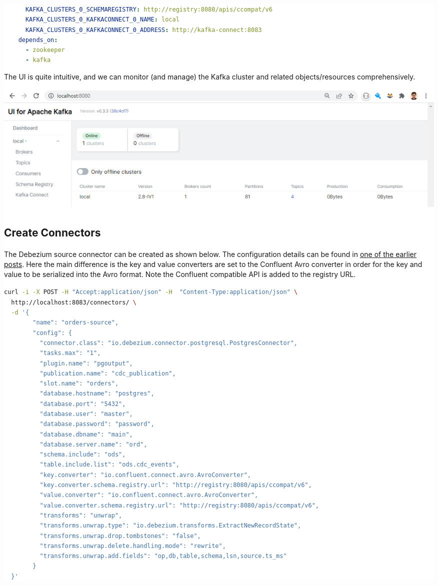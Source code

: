 ```yaml
      KAFKA_CLUSTERS_0_SCHEMAREGISTRY: http://registry:8080/apis/ccompat/v6
      KAFKA_CLUSTERS_0_KAFKACONNECT_0_NAME: local
      KAFKA_CLUSTERS_0_KAFKACONNECT_0_ADDRESS: http://kafka-connect:8083
    depends_on:
      - zookeeper
      - kafka
```


The UI is quite intuitive, and we can monitor (and manage) the Kafka cluster and related objects/resources comprehensively. 

![](02-kafka-ui.png#center)

## Create Connectors

The Debezium source connector can be created as shown below. The configuration details can be found in [one of the earlier posts](/blog/2021-12-05-datalake-demo-part1). Here the main difference is the key and value converters are set to the Confluent Avro converter in order for the key and value to be serialized into the Avro format. Note the Confluent compatible API is added to the registry URL.


```bash
curl -i -X POST -H "Accept:application/json" -H  "Content-Type:application/json" \
  http://localhost:8083/connectors/ \
  -d '{
        "name": "orders-source",
        "config": {
          "connector.class": "io.debezium.connector.postgresql.PostgresConnector",
          "tasks.max": "1",
          "plugin.name": "pgoutput",
          "publication.name": "cdc_publication",
          "slot.name": "orders",
          "database.hostname": "postgres",
          "database.port": "5432",
          "database.user": "master",
          "database.password": "password",
          "database.dbname": "main",
          "database.server.name": "ord",
          "schema.include": "ods",
          "table.include.list": "ods.cdc_events",
          "key.converter": "io.confluent.connect.avro.AvroConverter",
          "key.converter.schema.registry.url": "http://registry:8080/apis/ccompat/v6",
          "value.converter": "io.confluent.connect.avro.AvroConverter",
          "value.converter.schema.registry.url": "http://registry:8080/apis/ccompat/v6",
          "transforms": "unwrap",
          "transforms.unwrap.type": "io.debezium.transforms.ExtractNewRecordState",
          "transforms.unwrap.drop.tombstones": "false",
          "transforms.unwrap.delete.handling.mode": "rewrite",
          "transforms.unwrap.add.fields": "op,db,table,schema,lsn,source.ts_ms"
        }
  }'
```